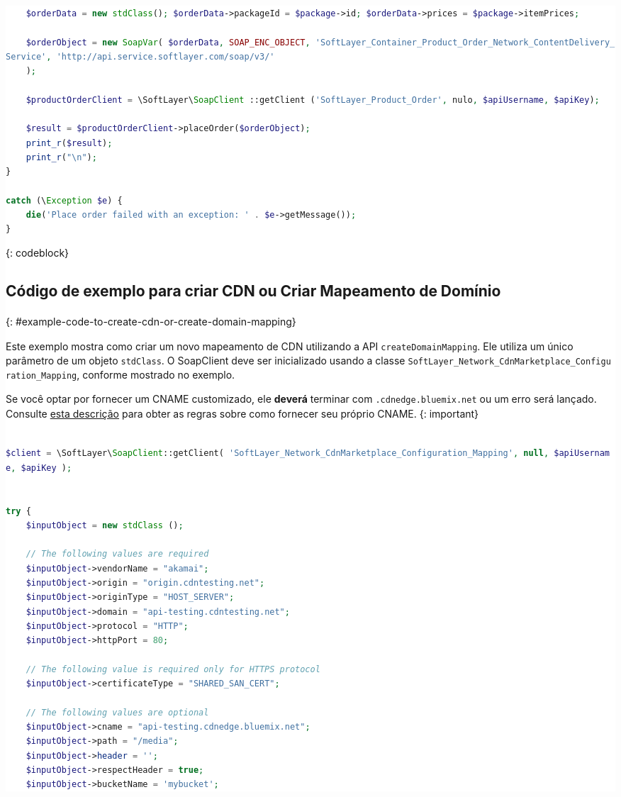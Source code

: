 ```php
    $orderData = new stdClass(); $orderData->packageId = $package->id; $orderData->prices = $package->itemPrices;

    $orderObject = new SoapVar( $orderData, SOAP_ENC_OBJECT, 'SoftLayer_Container_Product_Order_Network_ContentDelivery_Service', 'http://api.service.softlayer.com/soap/v3/'
    );

    $productOrderClient = \SoftLayer\SoapClient ::getClient ('SoftLayer_Product_Order', nulo, $apiUsername, $apiKey);

    $result = $productOrderClient->placeOrder($orderObject);
    print_r($result);
    print_r("\n");
}

catch (\Exception $e) {
    die('Place order failed with an exception: ' . $e->getMessage());
}

```
{: codeblock}


## Código de exemplo para criar CDN ou Criar Mapeamento de Domínio
{: #example-code-to-create-cdn-or-create-domain-mapping}

Este exemplo mostra como criar um novo mapeamento de CDN utilizando a API `createDomainMapping`. Ele utiliza um único parâmetro de um objeto `stdClass`. O SoapClient deve ser inicializado
usando a classe `SoftLayer_Network_CdnMarketplace_Configuration_Mapping`, conforme
mostrado no exemplo.

Se você optar por fornecer um CNAME customizado, ele **deverá** terminar com `.cdnedge.bluemix.net` ou um erro será lançado. Consulte [esta
descrição](/docs/infrastructure/CDN?topic=CDN-rules-and-naming-conventions#what-are-the-custom-cname-naming-conventions-) para obter as regras sobre como fornecer seu próprio CNAME.
{: important}

```php

$client = \SoftLayer\SoapClient::getClient( 'SoftLayer_Network_CdnMarketplace_Configuration_Mapping', null, $apiUsername, $apiKey );


try {
    $inputObject = new stdClass ();

    // The following values are required
    $inputObject->vendorName = "akamai";
    $inputObject->origin = "origin.cdntesting.net";
    $inputObject->originType = "HOST_SERVER";
    $inputObject->domain = "api-testing.cdntesting.net";
    $inputObject->protocol = "HTTP";
    $inputObject->httpPort = 80;

    // The following value is required only for HTTPS protocol
    $inputObject->certificateType = "SHARED_SAN_CERT";

    // The following values are optional
    $inputObject->cname = "api-testing.cdnedge.bluemix.net";
    $inputObject->path = "/media";
    $inputObject->header = '';
    $inputObject->respectHeader = true;
    $inputObject->bucketName = 'mybucket';
```